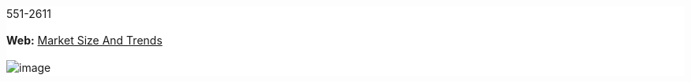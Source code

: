 551-2611<br /></span></p><p><span class=""><strong>Web:</strong> <a href="https://www.marketsizeandtrends.com/" target="_blank">Market Size And Trends</a></span></p></div>
![image](https://github.com/user-attachments/assets/6419547b-be12-4afa-8f73-272c7653eb0d)
